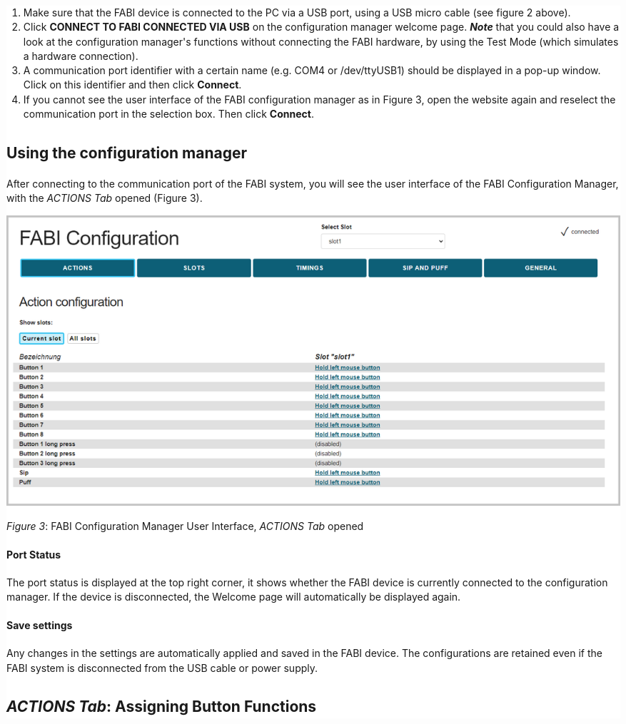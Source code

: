 
1. Make sure that the FABI device is connected to the PC via a USB port, using a USB micro cable (see figure 2 above).
2. Click **CONNECT TO FABI CONNECTED VIA USB** on the configuration manager welcome page. ***Note*** that you could also have a look at the configuration manager's functions without connecting the FABI hardware, by using the Test Mode (which simulates a hardware connection).
3. A communication port identifier with a certain name (e.g. COM4 or /dev/ttyUSB1) should be displayed in a pop-up window. Click on this identifier and then click **Connect**. 
4. If you cannot see the user interface of the FABI configuration manager as in Figure 3, open the website again and reselect the communication port in the selection box. Then click **Connect**.


## Using the configuration manager

After connecting to the communication port of the FABI system, you will see the user interface of the FABI Configuration Manager, with the *ACTIONS Tab* opened (Figure 3). 

![Abbildung3](./Bilder/ENabb3.PNG) 

*Figure 3*: FABI Configuration Manager User Interface, *ACTIONS Tab* opened

#### Port Status

The port status is displayed at the top right corner, it shows whether the FABI device is currently connected to the configuration manager. If the device is disconnected, the Welcome page will automatically be displayed again.

#### Save settings

Any changes in the settings are automatically applied and saved in the FABI device. The configurations are retained even if the FABI system is disconnected from the USB cable or power supply.

## *ACTIONS Tab*: Assigning Button Functions
